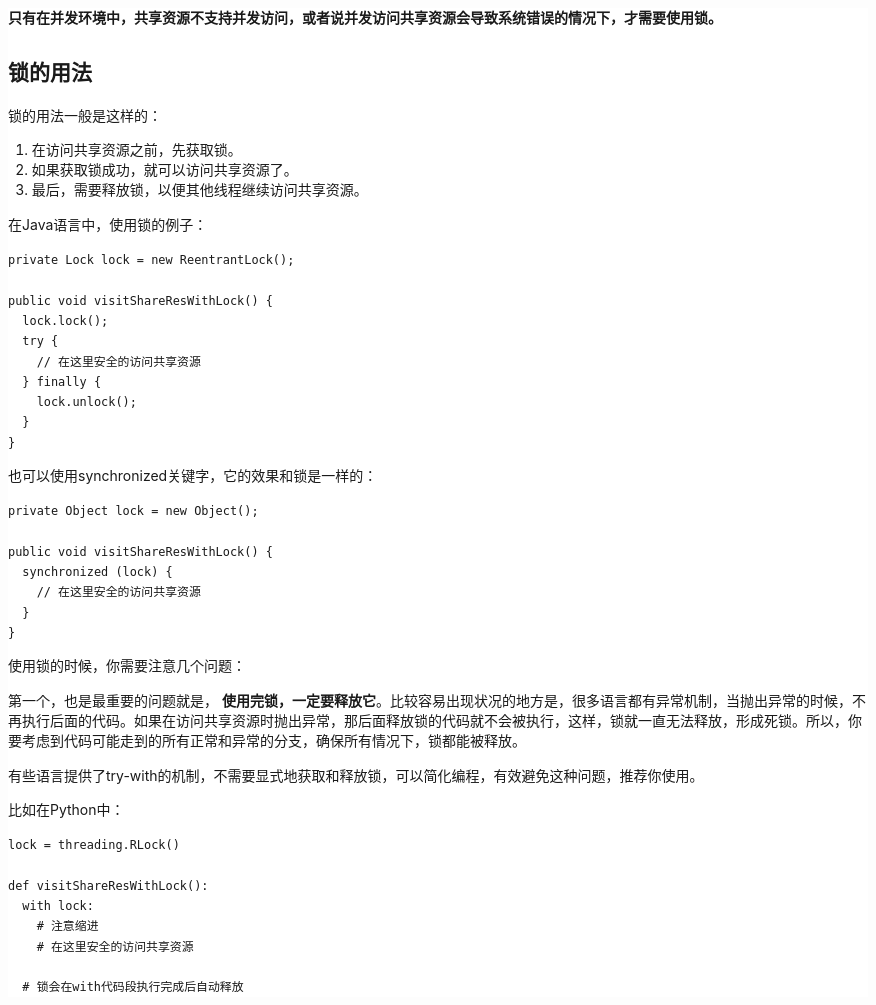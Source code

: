 **只有在并发环境中，共享资源不支持并发访问，或者说并发访问共享资源会导致系统错误的情况下，才需要使用锁。**

## 锁的用法

锁的用法一般是这样的：

1. 在访问共享资源之前，先获取锁。
2. 如果获取锁成功，就可以访问共享资源了。
3. 最后，需要释放锁，以便其他线程继续访问共享资源。

在Java语言中，使用锁的例子：

```
private Lock lock = new ReentrantLock();

public void visitShareResWithLock() {
  lock.lock();
  try {
    // 在这里安全的访问共享资源
  } finally {
    lock.unlock();
  }
}

```

也可以使用synchronized关键字，它的效果和锁是一样的：

```
private Object lock = new Object();

public void visitShareResWithLock() {
  synchronized (lock) {
    // 在这里安全的访问共享资源
  }
}

```

使用锁的时候，你需要注意几个问题：

第一个，也是最重要的问题就是， **使用完锁，一定要释放它**。比较容易出现状况的地方是，很多语言都有异常机制，当抛出异常的时候，不再执行后面的代码。如果在访问共享资源时抛出异常，那后面释放锁的代码就不会被执行，这样，锁就一直无法释放，形成死锁。所以，你要考虑到代码可能走到的所有正常和异常的分支，确保所有情况下，锁都能被释放。

有些语言提供了try-with的机制，不需要显式地获取和释放锁，可以简化编程，有效避免这种问题，推荐你使用。

比如在Python中：

```
lock = threading.RLock()

def visitShareResWithLock():
  with lock:
    # 注意缩进
    # 在这里安全的访问共享资源

  # 锁会在with代码段执行完成后自动释放

```
